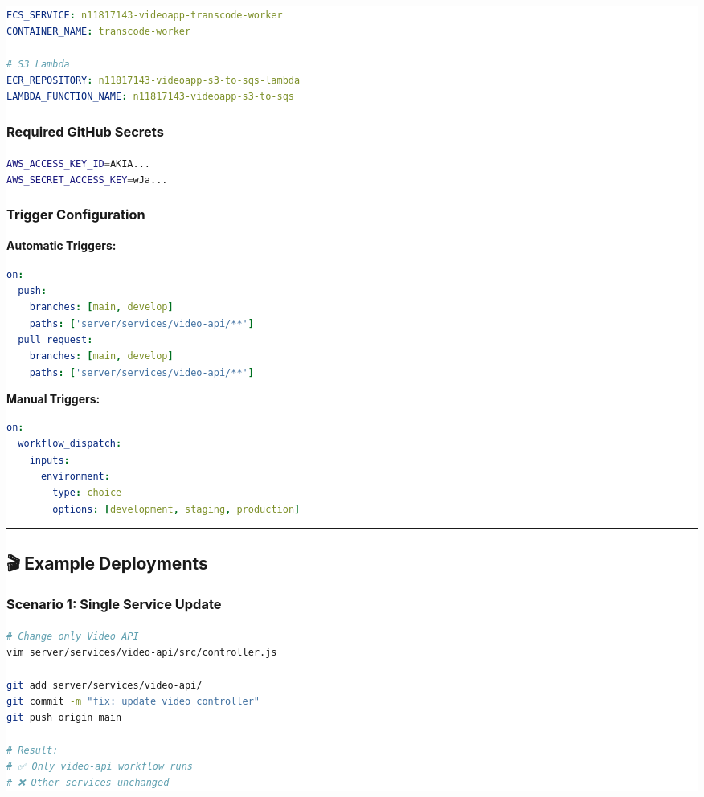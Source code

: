 ```yaml
ECS_SERVICE: n11817143-videoapp-transcode-worker
CONTAINER_NAME: transcode-worker

# S3 Lambda
ECR_REPOSITORY: n11817143-videoapp-s3-to-sqs-lambda
LAMBDA_FUNCTION_NAME: n11817143-videoapp-s3-to-sqs
```

### Required GitHub Secrets

```bash
AWS_ACCESS_KEY_ID=AKIA...
AWS_SECRET_ACCESS_KEY=wJa...
```

### Trigger Configuration

**Automatic Triggers:**
```yaml
on:
  push:
    branches: [main, develop]
    paths: ['server/services/video-api/**']
  pull_request:
    branches: [main, develop]
    paths: ['server/services/video-api/**']
```

**Manual Triggers:**
```yaml
on:
  workflow_dispatch:
    inputs:
      environment:
        type: choice
        options: [development, staging, production]
```

---

## 🎬 Example Deployments

### Scenario 1: Single Service Update

```bash
# Change only Video API
vim server/services/video-api/src/controller.js

git add server/services/video-api/
git commit -m "fix: update video controller"
git push origin main

# Result:
# ✅ Only video-api workflow runs
# ❌ Other services unchanged
```
